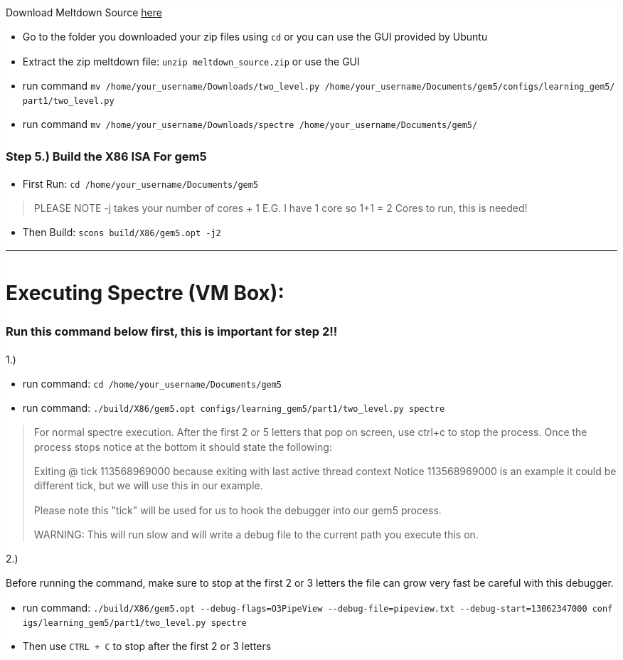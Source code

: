 Download Meltdown Source <a href='https://drive.google.com/open?id=1928-VL4fzJrnMsg1sK3QLRS0hH_00Rnw'>here</a>

* Go to the folder you downloaded your zip files using `cd` or you can use the GUI provided by Ubuntu

* Extract the zip meltdown file: `unzip meltdown_source.zip` or use the GUI

* run command `mv /home/your_username/Downloads/two_level.py /home/your_username/Documents/gem5/configs/learning_gem5/part1/two_level.py`

* run command `mv /home/your_username/Downloads/spectre /home/your_username/Documents/gem5/`

### Step 5.) Build the X86 ISA For gem5

* First Run: `cd /home/your_username/Documents/gem5`

> PLEASE NOTE -j takes your number of cores + 1 E.G. I have 1 core so 1+1 = 2 Cores to run, this is needed!

* Then Build: `scons build/X86/gem5.opt -j2`

* * *

<a name='spectre'>

# Executing Spectre (VM Box):

### Run this command below first, this is important for step 2!! ###

1.) 
* run command: `cd /home/your_username/Documents/gem5`

* run command: `./build/X86/gem5.opt configs/learning_gem5/part1/two_level.py spectre`


> For normal spectre execution. After the first 2 or 5 letters that pop on screen, use ctrl+c to stop the process. Once the process stops notice at the bottom it should state the following: 
>
> Exiting @ tick 113568969000 because exiting with last active thread context 
Notice 113568969000 is an example it could be different tick, but we will use this in our example.
>
> Please note this "tick" will be used for us to hook the debugger into our gem5 process.
> 
> WARNING: This will run slow and will write a debug file to the current path you execute this on.


2.) 

Before running the command, make sure to stop at the first 2 or 3 letters the file can grow very fast be careful with this debugger.

* run command: `./build/X86/gem5.opt --debug-flags=O3PipeView --debug-file=pipeview.txt --debug-start=13062347000 configs/learning_gem5/part1/two_level.py spectre`

* Then use `CTRL + C` to stop after the first 2 or 3 letters

